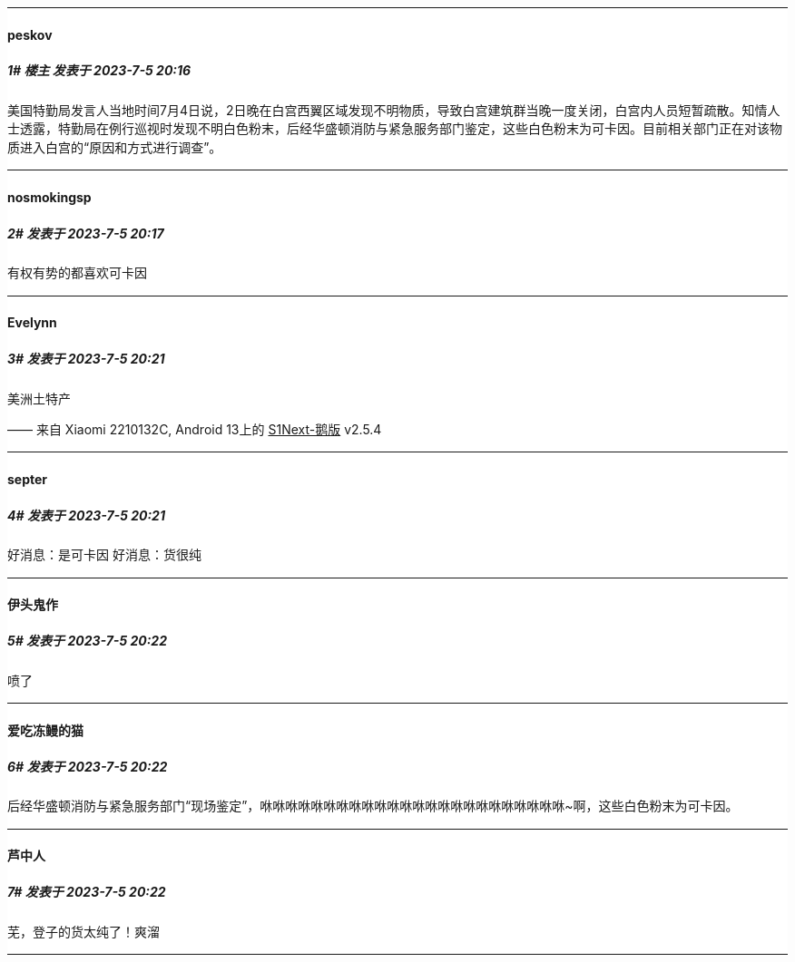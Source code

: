 
*****

####  peskov  
##### 1#       楼主       发表于 2023-7-5 20:16

美国特勤局发言人当地时间7月4日说，2日晚在白宫西翼区域发现不明物质，导致白宫建筑群当晚一度关闭，白宫内人员短暂疏散。知情人士透露，特勤局在例行巡视时发现不明白色粉末，后经华盛顿消防与紧急服务部门鉴定，这些白色粉末为可卡因。目前相关部门正在对该物质进入白宫的“原因和方式进行调查”。

*****

####  nosmokingsp  
##### 2#       发表于 2023-7-5 20:17

有权有势的都喜欢可卡因

*****

####  Evelynn  
##### 3#       发表于 2023-7-5 20:21

美洲土特产

—— 来自 Xiaomi 2210132C, Android 13上的 [S1Next-鹅版](https://github.com/ykrank/S1-Next/releases) v2.5.4

*****

####  septer  
##### 4#       发表于 2023-7-5 20:21

好消息：是可卡因
好消息：货很纯

*****

####  伊头鬼作  
##### 5#       发表于 2023-7-5 20:22

喷了

*****

####  爱吃冻鳗的猫  
##### 6#       发表于 2023-7-5 20:22

后经华盛顿消防与紧急服务部门“现场鉴定”，咻咻咻咻咻咻咻咻咻咻咻咻咻咻咻咻咻咻咻咻咻咻咻咻~啊，这些白色粉末为可卡因。

*****

####  芦中人  
##### 7#       发表于 2023-7-5 20:22

芜，登子的货太纯了！爽溜

*****
